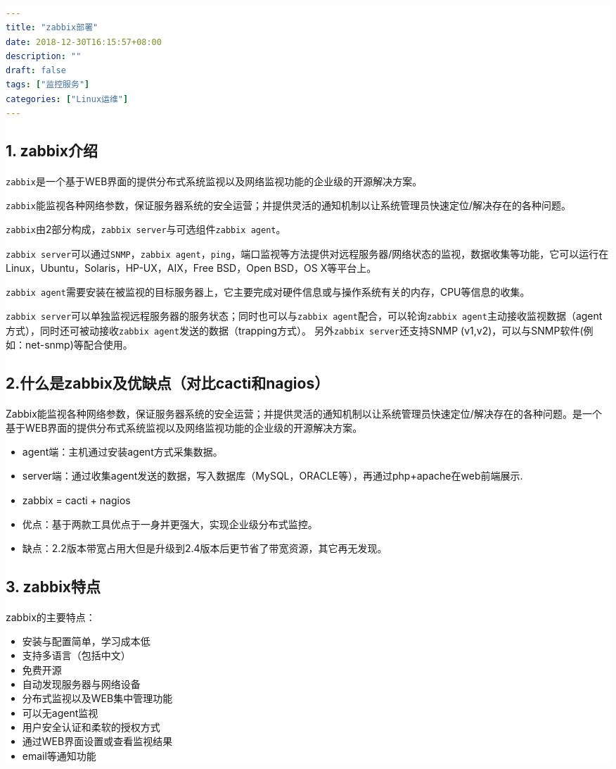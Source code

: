 ```yaml
---
title: "zabbix部署"
date: 2018-12-30T16:15:57+08:00
description: ""
draft: false
tags: ["监控服务"]
categories: ["Linux运维"]
---
```





## 1. zabbix介绍

`zabbix`是一个基于WEB界面的提供分布式系统监视以及网络监视功能的企业级的开源解决方案。

`zabbix`能监视各种网络参数，保证服务器系统的安全运营；并提供灵活的通知机制以让系统管理员快速定位/解决存在的各种问题。

`zabbix`由2部分构成，`zabbix server`与可选组件`zabbix agent`。

`zabbix server`可以通过`SNMP`，`zabbix agent`，`ping`，端口监视等方法提供对远程服务器/网络状态的监视，数据收集等功能，它可以运行在Linux，Ubuntu，Solaris，HP-UX，AIX，Free BSD，Open BSD，OS X等平台上。

`zabbix agent`需要安装在被监视的目标服务器上，它主要完成对硬件信息或与操作系统有关的内存，CPU等信息的收集。

`zabbix server`可以单独监视远程服务器的服务状态；同时也可以与`zabbix agent`配合，可以轮询`zabbix agent`主动接收监视数据（agent方式），同时还可被动接收`zabbix agent`发送的数据（trapping方式）。
另外`zabbix server`还支持SNMP (v1,v2)，可以与SNMP软件(例如：net-snmp)等配合使用。



## 2.什么是zabbix及优缺点（对比cacti和nagios）

Zabbix能监视各种网络参数，保证服务器系统的安全运营；并提供灵活的通知机制以让系统管理员快速定位/解决存在的各种问题。是一个基于WEB界面的提供分布式系统监视以及网络监视功能的企业级的开源解决方案。

- agent端：主机通过安装agent方式采集数据。

- server端：通过收集agent发送的数据，写入数据库（MySQL，ORACLE等），再通过php+apache在web前端展示.

- zabbix = cacti + nagios

- 优点：基于两款工具优点于一身并更强大，实现企业级分布式监控。

- 缺点：2.2版本带宽占用大但是升级到2.4版本后更节省了带宽资源，其它再无发现。



## 3. zabbix特点

zabbix的主要特点：

- 安装与配置简单，学习成本低
- 支持多语言（包括中文）
- 免费开源
- 自动发现服务器与网络设备
- 分布式监视以及WEB集中管理功能
- 可以无agent监视
- 用户安全认证和柔软的授权方式
- 通过WEB界面设置或查看监视结果
- email等通知功能
